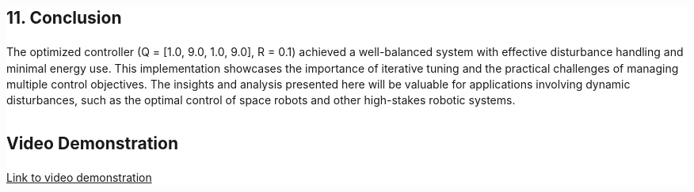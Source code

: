 ## 11. Conclusion

The optimized controller (Q = [1.0, 9.0, 1.0, 9.0], R = 0.1) achieved a well-balanced system with effective disturbance handling and minimal energy use. This implementation showcases the importance of iterative tuning and the practical challenges of managing multiple control objectives. The insights and analysis presented here will be valuable for applications involving dynamic disturbances, such as the optimal control of space robots and other high-stakes robotic systems.

## Video Demonstration

[Link to video demonstration]()
